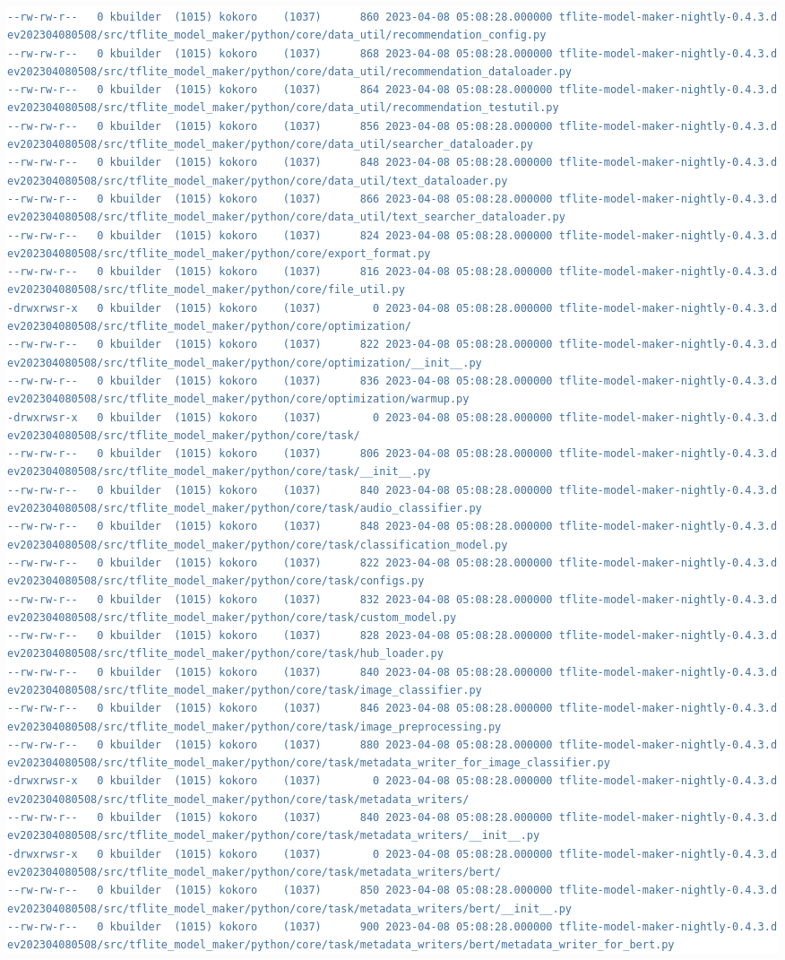 ```diff
--rw-rw-r--   0 kbuilder  (1015) kokoro    (1037)      860 2023-04-08 05:08:28.000000 tflite-model-maker-nightly-0.4.3.dev202304080508/src/tflite_model_maker/python/core/data_util/recommendation_config.py
--rw-rw-r--   0 kbuilder  (1015) kokoro    (1037)      868 2023-04-08 05:08:28.000000 tflite-model-maker-nightly-0.4.3.dev202304080508/src/tflite_model_maker/python/core/data_util/recommendation_dataloader.py
--rw-rw-r--   0 kbuilder  (1015) kokoro    (1037)      864 2023-04-08 05:08:28.000000 tflite-model-maker-nightly-0.4.3.dev202304080508/src/tflite_model_maker/python/core/data_util/recommendation_testutil.py
--rw-rw-r--   0 kbuilder  (1015) kokoro    (1037)      856 2023-04-08 05:08:28.000000 tflite-model-maker-nightly-0.4.3.dev202304080508/src/tflite_model_maker/python/core/data_util/searcher_dataloader.py
--rw-rw-r--   0 kbuilder  (1015) kokoro    (1037)      848 2023-04-08 05:08:28.000000 tflite-model-maker-nightly-0.4.3.dev202304080508/src/tflite_model_maker/python/core/data_util/text_dataloader.py
--rw-rw-r--   0 kbuilder  (1015) kokoro    (1037)      866 2023-04-08 05:08:28.000000 tflite-model-maker-nightly-0.4.3.dev202304080508/src/tflite_model_maker/python/core/data_util/text_searcher_dataloader.py
--rw-rw-r--   0 kbuilder  (1015) kokoro    (1037)      824 2023-04-08 05:08:28.000000 tflite-model-maker-nightly-0.4.3.dev202304080508/src/tflite_model_maker/python/core/export_format.py
--rw-rw-r--   0 kbuilder  (1015) kokoro    (1037)      816 2023-04-08 05:08:28.000000 tflite-model-maker-nightly-0.4.3.dev202304080508/src/tflite_model_maker/python/core/file_util.py
-drwxrwsr-x   0 kbuilder  (1015) kokoro    (1037)        0 2023-04-08 05:08:28.000000 tflite-model-maker-nightly-0.4.3.dev202304080508/src/tflite_model_maker/python/core/optimization/
--rw-rw-r--   0 kbuilder  (1015) kokoro    (1037)      822 2023-04-08 05:08:28.000000 tflite-model-maker-nightly-0.4.3.dev202304080508/src/tflite_model_maker/python/core/optimization/__init__.py
--rw-rw-r--   0 kbuilder  (1015) kokoro    (1037)      836 2023-04-08 05:08:28.000000 tflite-model-maker-nightly-0.4.3.dev202304080508/src/tflite_model_maker/python/core/optimization/warmup.py
-drwxrwsr-x   0 kbuilder  (1015) kokoro    (1037)        0 2023-04-08 05:08:28.000000 tflite-model-maker-nightly-0.4.3.dev202304080508/src/tflite_model_maker/python/core/task/
--rw-rw-r--   0 kbuilder  (1015) kokoro    (1037)      806 2023-04-08 05:08:28.000000 tflite-model-maker-nightly-0.4.3.dev202304080508/src/tflite_model_maker/python/core/task/__init__.py
--rw-rw-r--   0 kbuilder  (1015) kokoro    (1037)      840 2023-04-08 05:08:28.000000 tflite-model-maker-nightly-0.4.3.dev202304080508/src/tflite_model_maker/python/core/task/audio_classifier.py
--rw-rw-r--   0 kbuilder  (1015) kokoro    (1037)      848 2023-04-08 05:08:28.000000 tflite-model-maker-nightly-0.4.3.dev202304080508/src/tflite_model_maker/python/core/task/classification_model.py
--rw-rw-r--   0 kbuilder  (1015) kokoro    (1037)      822 2023-04-08 05:08:28.000000 tflite-model-maker-nightly-0.4.3.dev202304080508/src/tflite_model_maker/python/core/task/configs.py
--rw-rw-r--   0 kbuilder  (1015) kokoro    (1037)      832 2023-04-08 05:08:28.000000 tflite-model-maker-nightly-0.4.3.dev202304080508/src/tflite_model_maker/python/core/task/custom_model.py
--rw-rw-r--   0 kbuilder  (1015) kokoro    (1037)      828 2023-04-08 05:08:28.000000 tflite-model-maker-nightly-0.4.3.dev202304080508/src/tflite_model_maker/python/core/task/hub_loader.py
--rw-rw-r--   0 kbuilder  (1015) kokoro    (1037)      840 2023-04-08 05:08:28.000000 tflite-model-maker-nightly-0.4.3.dev202304080508/src/tflite_model_maker/python/core/task/image_classifier.py
--rw-rw-r--   0 kbuilder  (1015) kokoro    (1037)      846 2023-04-08 05:08:28.000000 tflite-model-maker-nightly-0.4.3.dev202304080508/src/tflite_model_maker/python/core/task/image_preprocessing.py
--rw-rw-r--   0 kbuilder  (1015) kokoro    (1037)      880 2023-04-08 05:08:28.000000 tflite-model-maker-nightly-0.4.3.dev202304080508/src/tflite_model_maker/python/core/task/metadata_writer_for_image_classifier.py
-drwxrwsr-x   0 kbuilder  (1015) kokoro    (1037)        0 2023-04-08 05:08:28.000000 tflite-model-maker-nightly-0.4.3.dev202304080508/src/tflite_model_maker/python/core/task/metadata_writers/
--rw-rw-r--   0 kbuilder  (1015) kokoro    (1037)      840 2023-04-08 05:08:28.000000 tflite-model-maker-nightly-0.4.3.dev202304080508/src/tflite_model_maker/python/core/task/metadata_writers/__init__.py
-drwxrwsr-x   0 kbuilder  (1015) kokoro    (1037)        0 2023-04-08 05:08:28.000000 tflite-model-maker-nightly-0.4.3.dev202304080508/src/tflite_model_maker/python/core/task/metadata_writers/bert/
--rw-rw-r--   0 kbuilder  (1015) kokoro    (1037)      850 2023-04-08 05:08:28.000000 tflite-model-maker-nightly-0.4.3.dev202304080508/src/tflite_model_maker/python/core/task/metadata_writers/bert/__init__.py
--rw-rw-r--   0 kbuilder  (1015) kokoro    (1037)      900 2023-04-08 05:08:28.000000 tflite-model-maker-nightly-0.4.3.dev202304080508/src/tflite_model_maker/python/core/task/metadata_writers/bert/metadata_writer_for_bert.py
```